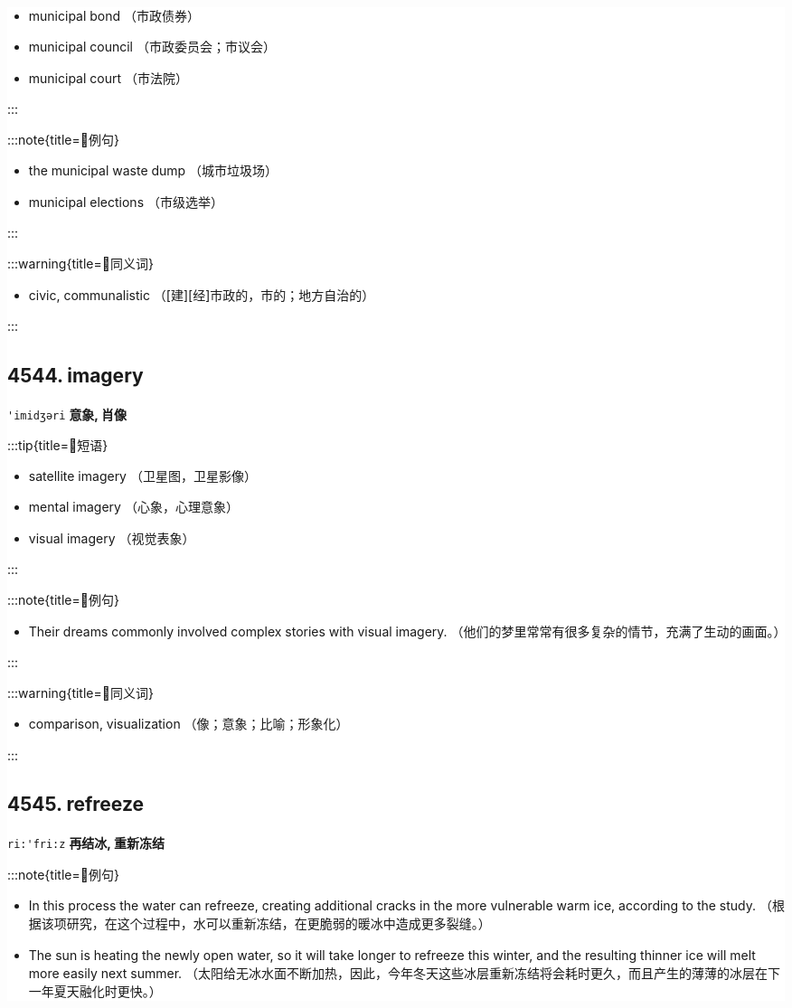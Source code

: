 - municipal bond （市政债券）

- municipal council （市政委员会；市议会）

- municipal court （市法院）

:::

:::note{title=🎤例句}

- the municipal waste dump （城市垃圾场）

- municipal elections （市级选举）

:::

:::warning{title=🤔同义词}

- civic, communalistic （[建][经]市政的，市的；地方自治的）

:::


## 4544. imagery

`'imidʒəri`  **意象, 肖像**

:::tip{title=🤩短语}

- satellite imagery （卫星图，卫星影像）

- mental imagery （心象，心理意象）

- visual imagery （视觉表象）

:::

:::note{title=🎤例句}

- Their dreams commonly involved complex stories with visual imagery. （他们的梦里常常有很多复杂的情节，充满了生动的画面。）

:::

:::warning{title=🤔同义词}

- comparison, visualization （像；意象；比喻；形象化）

:::


## 4545. refreeze

`ri:'fri:z`  **再结冰, 重新冻结**

:::note{title=🎤例句}

- In this process the water can refreeze, creating additional cracks in the more vulnerable warm ice, according to the study. （根据该项研究，在这个过程中，水可以重新冻结，在更脆弱的暖冰中造成更多裂缝。）

- The sun is heating the newly open water, so it will take longer to refreeze this winter, and the resulting thinner ice will melt more easily next summer. （太阳给无冰水面不断加热，因此，今年冬天这些冰层重新冻结将会耗时更久，而且产生的薄薄的冰层在下一年夏天融化时更快。）
